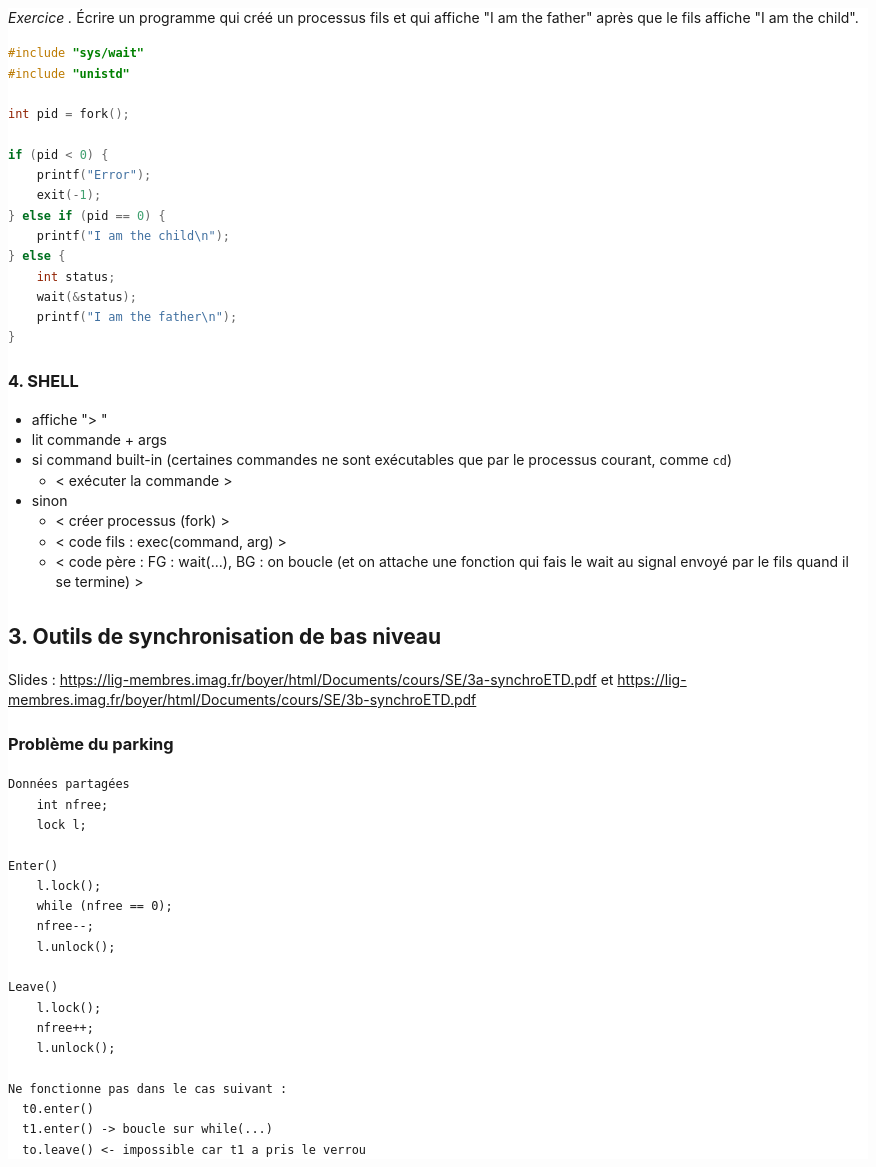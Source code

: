*Exercice .* Écrire un programme qui créé un processus fils et qui affiche "I am the father" après que le fils affiche "I am the child".

```c
#include "sys/wait"
#include "unistd"

int pid = fork();

if (pid < 0) {
    printf("Error");
    exit(-1);
} else if (pid == 0) {
    printf("I am the child\n");
} else {
    int status;
    wait(&status);
    printf("I am the father\n");
}
```

### 4. SHELL

- affiche "> "
- lit commande + args
- si command built-in (certaines commandes ne sont exécutables que par le processus courant, comme `cd`)
  - < exécuter la commande >
- sinon
  - < créer processus  (fork) >
  - < code fils : exec(command, arg) >
  - < code père : FG : wait(...), BG : on boucle (et on attache une fonction qui fais le wait au signal envoyé par le fils quand il se termine) >

## 3. Outils de synchronisation de bas niveau

Slides : <https://lig-membres.imag.fr/boyer/html/Documents/cours/SE/3a-synchroETD.pdf> et <https://lig-membres.imag.fr/boyer/html/Documents/cours/SE/3b-synchroETD.pdf>

### Problème du parking

```text
Données partagées
    int nfree;
    lock l;

Enter()
    l.lock();
    while (nfree == 0);
    nfree--;
    l.unlock();

Leave()
    l.lock();
    nfree++;
    l.unlock();

Ne fonctionne pas dans le cas suivant :
  t0.enter()
  t1.enter() -> boucle sur while(...)
  to.leave() <- impossible car t1 a pris le verrou
```
